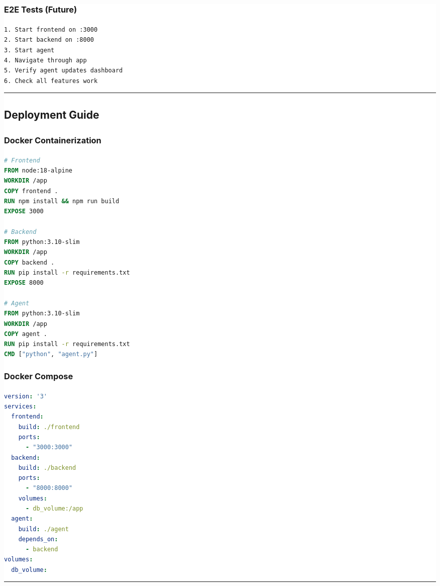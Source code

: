 ### E2E Tests (Future)
```
1. Start frontend on :3000
2. Start backend on :8000
3. Start agent
4. Navigate through app
5. Verify agent updates dashboard
6. Check all features work
```

---

## Deployment Guide

### Docker Containerization

```dockerfile
# Frontend
FROM node:18-alpine
WORKDIR /app
COPY frontend .
RUN npm install && npm run build
EXPOSE 3000

# Backend
FROM python:3.10-slim
WORKDIR /app
COPY backend .
RUN pip install -r requirements.txt
EXPOSE 8000

# Agent
FROM python:3.10-slim
WORKDIR /app
COPY agent .
RUN pip install -r requirements.txt
CMD ["python", "agent.py"]
```

### Docker Compose
```yaml
version: '3'
services:
  frontend:
    build: ./frontend
    ports:
      - "3000:3000"
  backend:
    build: ./backend
    ports:
      - "8000:8000"
    volumes:
      - db_volume:/app
  agent:
    build: ./agent
    depends_on:
      - backend
volumes:
  db_volume:
```

---
